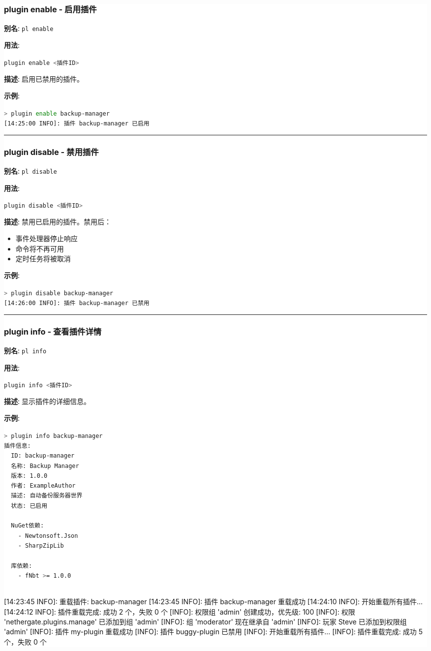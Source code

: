 
### **plugin enable** - 启用插件

**别名**: `pl enable`

**用法**:
```bash
plugin enable <插件ID>
```

**描述**: 启用已禁用的插件。

**示例**:
```bash
> plugin enable backup-manager
[14:25:00 INFO]: 插件 backup-manager 已启用
```

---

### **plugin disable** - 禁用插件

**别名**: `pl disable`

**用法**:
```bash
plugin disable <插件ID>
```

**描述**: 禁用已启用的插件。禁用后：
- 事件处理器停止响应
- 命令将不再可用
- 定时任务将被取消

**示例**:
```bash
> plugin disable backup-manager
[14:26:00 INFO]: 插件 backup-manager 已禁用
```

---

### **plugin info** - 查看插件详情

**别名**: `pl info`

**用法**:
```bash
plugin info <插件ID>
```

**描述**: 显示插件的详细信息。

**示例**:
```bash
> plugin info backup-manager
插件信息:
  ID: backup-manager
  名称: Backup Manager
  版本: 1.0.0
  作者: ExampleAuthor
  描述: 自动备份服务器世界
  状态: 已启用
  
  NuGet依赖:
    - Newtonsoft.Json
    - SharpZipLib
  
  库依赖:
    - fNbt >= 1.0.0
  
```

[14:23:45 INFO]: 重载插件: backup-manager
[14:23:45 INFO]: 插件 backup-manager 重载成功
[14:24:10 INFO]: 开始重载所有插件...
[14:24:12 INFO]: 插件重载完成: 成功 2 个，失败 0 个
[INFO]: 权限组 'admin' 创建成功，优先级: 100
[INFO]: 权限 'nethergate.plugins.manage' 已添加到组 'admin'
[INFO]: 组 'moderator' 现在继承自 'admin'
[INFO]: 玩家 Steve 已添加到权限组 'admin'
[INFO]: 插件 my-plugin 重载成功
[INFO]: 插件 buggy-plugin 已禁用
[INFO]: 开始重载所有插件...
[INFO]: 插件重载完成: 成功 5 个，失败 0 个